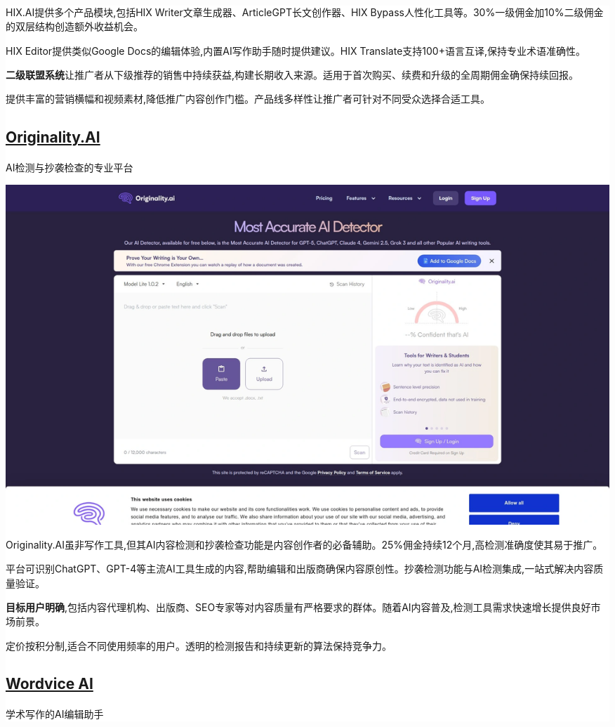 
HIX.AI提供多个产品模块,包括HIX Writer文章生成器、ArticleGPT长文创作器、HIX Bypass人性化工具等。30%一级佣金加10%二级佣金的双层结构创造额外收益机会。

HIX Editor提供类似Google Docs的编辑体验,内置AI写作助手随时提供建议。HIX Translate支持100+语言互译,保持专业术语准确性。

**二级联盟系统**让推广者从下级推荐的销售中持续获益,构建长期收入来源。适用于首次购买、续费和升级的全周期佣金确保持续回报。

提供丰富的营销横幅和视频素材,降低推广内容创作门槛。产品线多样性让推广者可针对不同受众选择合适工具。

## **[Originality.AI](https://originality.ai)**

AI检测与抄袭检查的专业平台

![Originality.AI Screenshot](image/originality.webp)


Originality.AI虽非写作工具,但其AI内容检测和抄袭检查功能是内容创作者的必备辅助。25%佣金持续12个月,高检测准确度使其易于推广。

平台可识别ChatGPT、GPT-4等主流AI工具生成的内容,帮助编辑和出版商确保内容原创性。抄袭检测功能与AI检测集成,一站式解决内容质量验证。

**目标用户明确**,包括内容代理机构、出版商、SEO专家等对内容质量有严格要求的群体。随着AI内容普及,检测工具需求快速增长提供良好市场前景。

定价按积分制,适合不同使用频率的用户。透明的检测报告和持续更新的算法保持竞争力。

## **[Wordvice AI](https://wordvice.ai)**

学术写作的AI编辑助手
